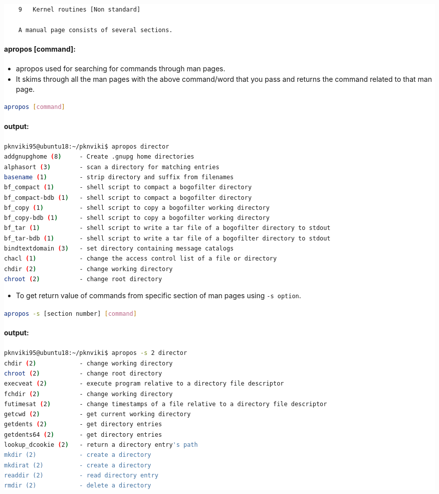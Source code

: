```sh
    9   Kernel routines [Non standard]

    A manual page consists of several sections.
```

#### apropos [command]:

- apropos used for searching for commands through man pages.
- It skims through all the man pages with the above command/word that you pass and returns the command related to that man page.

```sh
apropos [command]
```
#### output:
```sh
pknviki95@ubuntu18:~/pknviki$ apropos director
addgnupghome (8)     - Create .gnupg home directories
alphasort (3)        - scan a directory for matching entries
basename (1)         - strip directory and suffix from filenames
bf_compact (1)       - shell script to compact a bogofilter directory
bf_compact-bdb (1)   - shell script to compact a bogofilter directory
bf_copy (1)          - shell script to copy a bogofilter working directory
bf_copy-bdb (1)      - shell script to copy a bogofilter working directory
bf_tar (1)           - shell script to write a tar file of a bogofilter directory to stdout
bf_tar-bdb (1)       - shell script to write a tar file of a bogofilter directory to stdout
bindtextdomain (3)   - set directory containing message catalogs
chacl (1)            - change the access control list of a file or directory
chdir (2)            - change working directory
chroot (2)           - change root directory
```

- To get return value of commands from specific section of man pages using ```-s option```.

```sh
apropos -s [section number] [command]
```
#### output:
```sh
pknviki95@ubuntu18:~/pknviki$ apropos -s 2 director
chdir (2)            - change working directory
chroot (2)           - change root directory
execveat (2)         - execute program relative to a directory file descriptor
fchdir (2)           - change working directory
futimesat (2)        - change timestamps of a file relative to a directory file descriptor
getcwd (2)           - get current working directory
getdents (2)         - get directory entries
getdents64 (2)       - get directory entries
lookup_dcookie (2)   - return a directory entry's path
mkdir (2)            - create a directory
mkdirat (2)          - create a directory
readdir (2)          - read directory entry
rmdir (2)            - delete a directory
```
